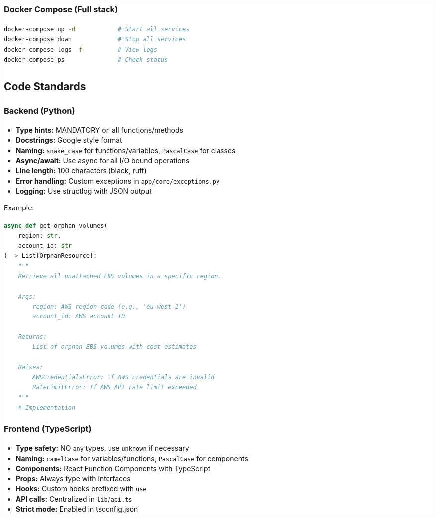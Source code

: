 ### Docker Compose (Full stack)

```bash
docker-compose up -d            # Start all services
docker-compose down             # Stop all services
docker-compose logs -f          # View logs
docker-compose ps               # Check status
```

## Code Standards

### Backend (Python)

- **Type hints:** MANDATORY on all functions/methods
- **Docstrings:** Google style format
- **Naming:** `snake_case` for functions/variables, `PascalCase` for classes
- **Async/await:** Use async for all I/O bound operations
- **Line length:** 100 characters (black, ruff)
- **Error handling:** Custom exceptions in `app/core/exceptions.py`
- **Logging:** Use structlog with JSON output

Example:
```python
async def get_orphan_volumes(
    region: str,
    account_id: str
) -> List[OrphanResource]:
    """
    Retrieve all unattached EBS volumes in a specific region.

    Args:
        region: AWS region code (e.g., 'eu-west-1')
        account_id: AWS account ID

    Returns:
        List of orphan EBS volumes with cost estimates

    Raises:
        AWSCredentialsError: If AWS credentials are invalid
        RateLimitError: If AWS API rate limit exceeded
    """
    # Implementation
```

### Frontend (TypeScript)

- **Type safety:** NO `any` types, use `unknown` if necessary
- **Naming:** `camelCase` for variables/functions, `PascalCase` for components
- **Components:** React Function Components with TypeScript
- **Props:** Always type with interfaces
- **Hooks:** Custom hooks prefixed with `use`
- **API calls:** Centralized in `lib/api.ts`
- **Strict mode:** Enabled in tsconfig.json
